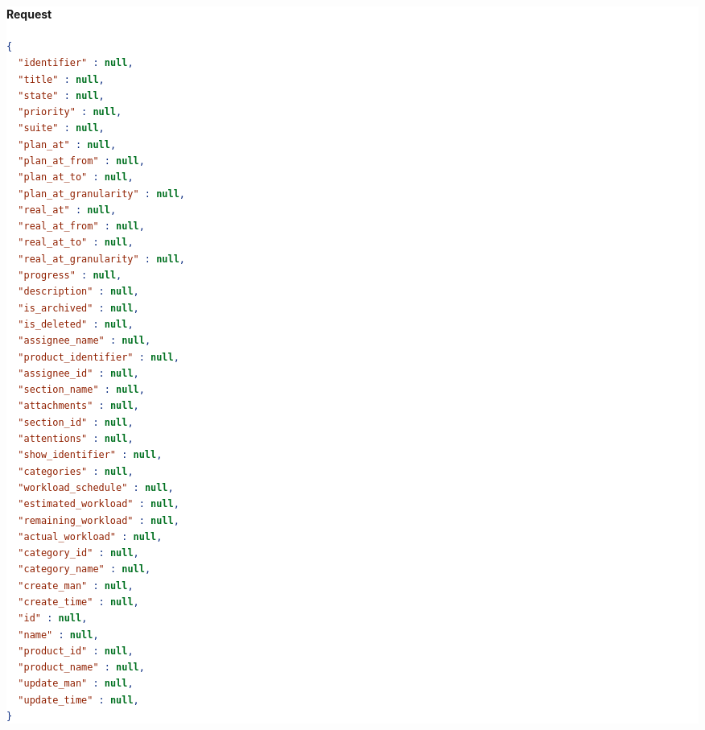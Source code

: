 





#### **Request**



```json
{
  "identifier" : null,
  "title" : null,
  "state" : null,
  "priority" : null,
  "suite" : null,
  "plan_at" : null,
  "plan_at_from" : null,
  "plan_at_to" : null,
  "plan_at_granularity" : null,
  "real_at" : null,
  "real_at_from" : null,
  "real_at_to" : null,
  "real_at_granularity" : null,
  "progress" : null,
  "description" : null,
  "is_archived" : null,
  "is_deleted" : null,
  "assignee_name" : null,
  "product_identifier" : null,
  "assignee_id" : null,
  "section_name" : null,
  "attachments" : null,
  "section_id" : null,
  "attentions" : null,
  "show_identifier" : null,
  "categories" : null,
  "workload_schedule" : null,
  "estimated_workload" : null,
  "remaining_workload" : null,
  "actual_workload" : null,
  "category_id" : null,
  "category_name" : null,
  "create_man" : null,
  "create_time" : null,
  "id" : null,
  "name" : null,
  "product_id" : null,
  "product_name" : null,
  "update_man" : null,
  "update_time" : null,
}
```

